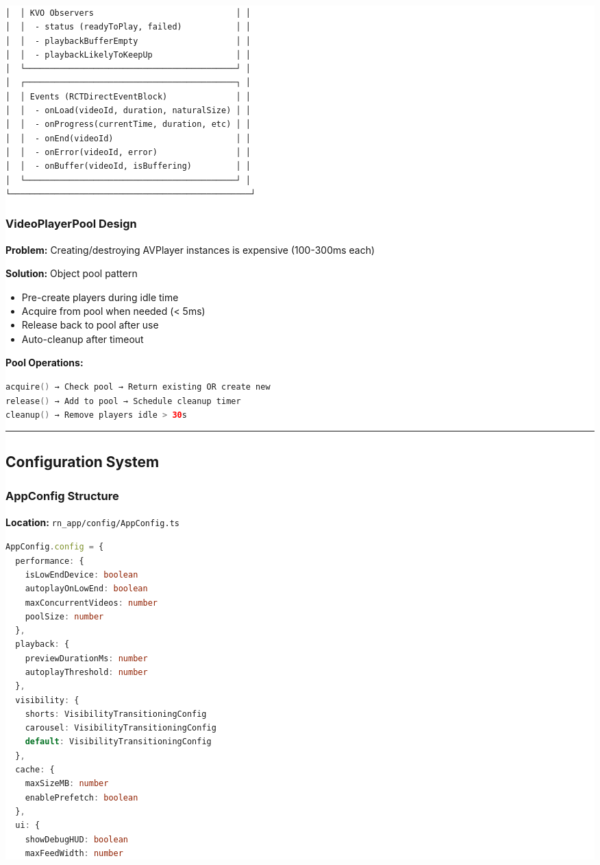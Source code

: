 ```
│  │ KVO Observers                             │ │
│  │  - status (readyToPlay, failed)           │ │
│  │  - playbackBufferEmpty                    │ │
│  │  - playbackLikelyToKeepUp                 │ │
│  └───────────────────────────────────────────┘ │
│  ┌───────────────────────────────────────────┐ │
│  │ Events (RCTDirectEventBlock)              │ │
│  │  - onLoad(videoId, duration, naturalSize) │ │
│  │  - onProgress(currentTime, duration, etc) │ │
│  │  - onEnd(videoId)                         │ │
│  │  - onError(videoId, error)                │ │
│  │  - onBuffer(videoId, isBuffering)         │ │
│  └───────────────────────────────────────────┘ │
└─────────────────────────────────────────────────┘
```

### VideoPlayerPool Design

**Problem:** Creating/destroying AVPlayer instances is expensive (100-300ms each)

**Solution:** Object pool pattern
- Pre-create players during idle time
- Acquire from pool when needed (< 5ms)
- Release back to pool after use
- Auto-cleanup after timeout

**Pool Operations:**
```swift
acquire() → Check pool → Return existing OR create new
release() → Add to pool → Schedule cleanup timer
cleanup() → Remove players idle > 30s
```

---

## Configuration System

### AppConfig Structure

**Location:** `rn_app/config/AppConfig.ts`

```typescript
AppConfig.config = {
  performance: {
    isLowEndDevice: boolean
    autoplayOnLowEnd: boolean
    maxConcurrentVideos: number
    poolSize: number
  },
  playback: {
    previewDurationMs: number
    autoplayThreshold: number
  },
  visibility: {
    shorts: VisibilityTransitioningConfig
    carousel: VisibilityTransitioningConfig
    default: VisibilityTransitioningConfig
  },
  cache: {
    maxSizeMB: number
    enablePrefetch: boolean
  },
  ui: {
    showDebugHUD: boolean
    maxFeedWidth: number
```
